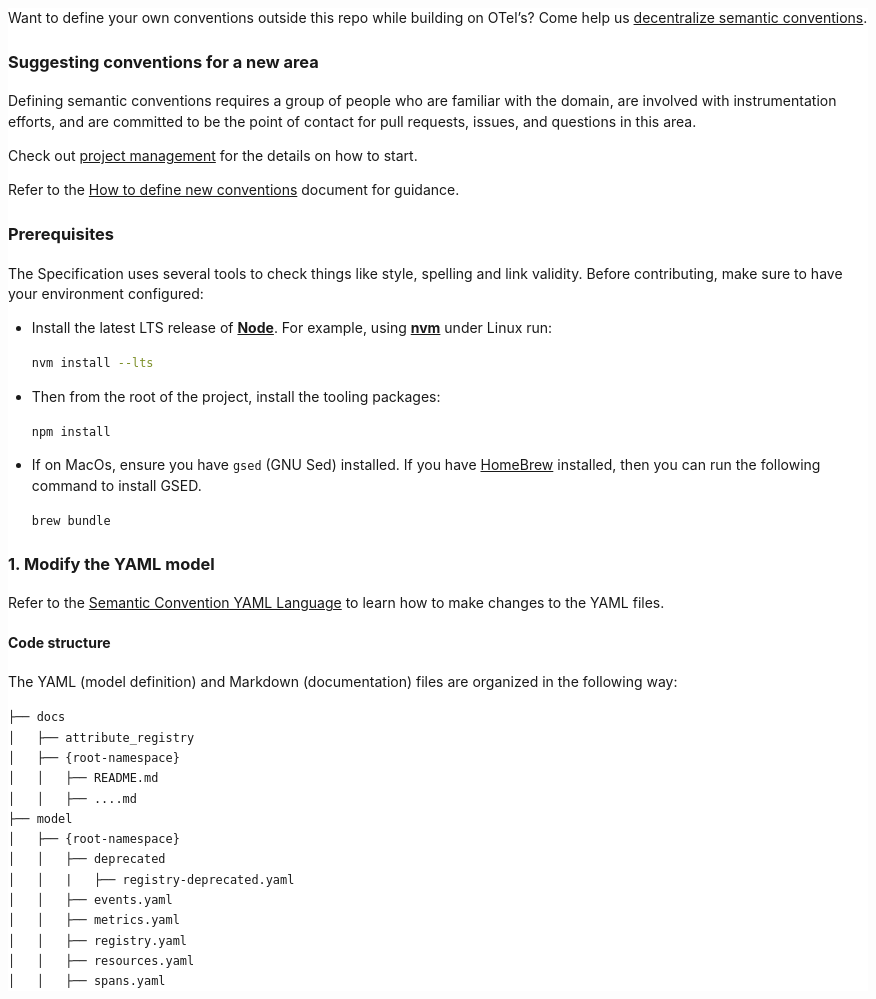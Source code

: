 Want to define your own conventions outside this repo while building on OTel’s?
Come help us [decentralize semantic conventions](https://github.com/open-telemetry/weaver/issues/215).

### Suggesting conventions for a new area

Defining semantic conventions requires a group of people who are familiar with the domain,
are involved with instrumentation efforts, and are committed to be the point of contact for
pull requests, issues, and questions in this area.

Check out [project management](https://github.com/open-telemetry/community/blob/main/project-management.md)
for the details on how to start.

Refer to the [How to define new conventions](/docs/how-to-write-conventions/README.md)
document for guidance.

### Prerequisites

The Specification uses several tools to check things like style,
spelling and link validity. Before contributing, make sure to have your
environment configured:

- Install the latest LTS release of **[Node](https://nodejs.org/)**.
  For example, using **[nvm][]** under Linux run:

  ```bash
  nvm install --lts
  ```

- Then from the root of the project, install the tooling packages:

  ```bash
  npm install
  ```

- If on MacOs, ensure you have `gsed` (GNU Sed) installed. If you have [HomeBrew](https://brew.sh)
  installed, then you can run the following command to install GSED.

  ```bash
  brew bundle
  ```

### 1. Modify the YAML model

Refer to the
[Semantic Convention YAML Language](https://github.com/open-telemetry/weaver/blob/main/schemas/semconv-syntax.md)
to learn how to make changes to the YAML files.

#### Code structure

The YAML (model definition) and Markdown (documentation) files are organized in the following way:

```
├── docs
│   ├── attribute_registry
│   ├── {root-namespace}
│   │   ├── README.md
│   │   ├── ....md
├── model
│   ├── {root-namespace}
│   │   ├── deprecated
│   │   |   ├── registry-deprecated.yaml
│   │   ├── events.yaml
│   │   ├── metrics.yaml
│   │   ├── registry.yaml
│   │   ├── resources.yaml
│   │   ├── spans.yaml
```


[nvm]: https://github.com/nvm-sh/nvm/blob/master/README.md#installing-and-updating
[stability guarantees]: https://github.com/open-telemetry/opentelemetry-specification/blob/v1.37.0/specification/versioning-and-stability.md#semantic-conventions-stability
[otep222]: https://github.com/open-telemetry/oteps/pull/222
[ECS field reference]: https://www.elastic.co/guide/en/ecs/current/ecs-field-reference.html